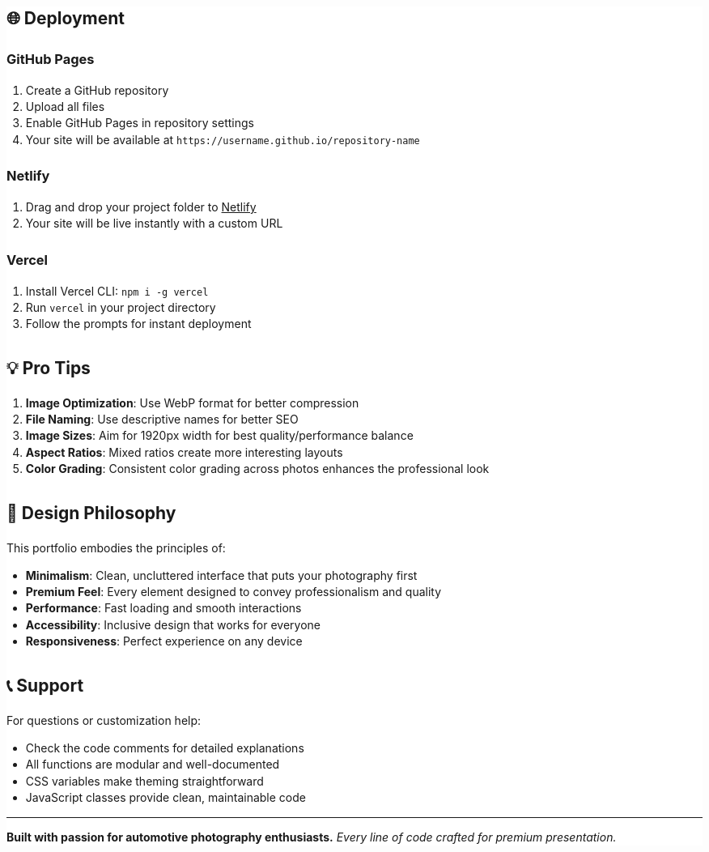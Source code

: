 ## 🌐 Deployment

### GitHub Pages
1. Create a GitHub repository
2. Upload all files
3. Enable GitHub Pages in repository settings
4. Your site will be available at `https://username.github.io/repository-name`

### Netlify
1. Drag and drop your project folder to [Netlify](https://netlify.com)
2. Your site will be live instantly with a custom URL

### Vercel
1. Install Vercel CLI: `npm i -g vercel`
2. Run `vercel` in your project directory
3. Follow the prompts for instant deployment

## 💡 Pro Tips

1. **Image Optimization**: Use WebP format for better compression
2. **File Naming**: Use descriptive names for better SEO
3. **Image Sizes**: Aim for 1920px width for best quality/performance balance
4. **Aspect Ratios**: Mixed ratios create more interesting layouts
5. **Color Grading**: Consistent color grading across photos enhances the professional look

## 🎨 Design Philosophy

This portfolio embodies the principles of:
- **Minimalism**: Clean, uncluttered interface that puts your photography first
- **Premium Feel**: Every element designed to convey professionalism and quality
- **Performance**: Fast loading and smooth interactions
- **Accessibility**: Inclusive design that works for everyone
- **Responsiveness**: Perfect experience on any device

## 📞 Support

For questions or customization help:
- Check the code comments for detailed explanations
- All functions are modular and well-documented
- CSS variables make theming straightforward
- JavaScript classes provide clean, maintainable code

---

**Built with passion for automotive photography enthusiasts.**
*Every line of code crafted for premium presentation.*
